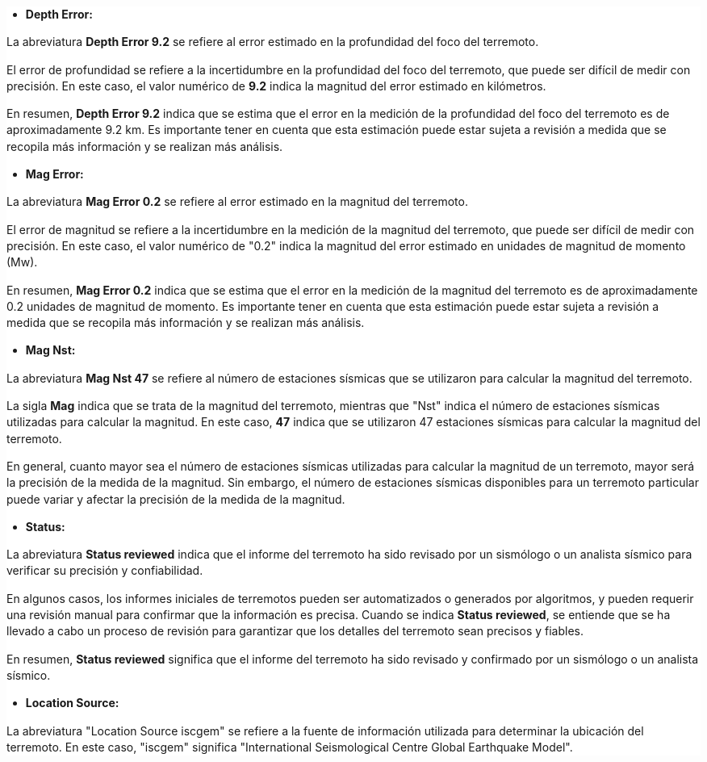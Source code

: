 - **Depth Error:**

La abreviatura **Depth Error 9.2** se refiere al error estimado en la profundidad del foco del terremoto.

El error de profundidad se refiere a la incertidumbre en la profundidad del foco del terremoto, que puede ser difícil de medir con precisión. En este caso, el valor numérico de **9.2** indica la magnitud del error estimado en kilómetros.

En resumen, **Depth Error 9.2** indica que se estima que el error en la medición de la profundidad del foco del terremoto es de aproximadamente 9.2 km. Es importante tener en cuenta que esta estimación puede estar sujeta a revisión a medida que se recopila más información y se realizan más análisis.

- **Mag Error:**

La abreviatura **Mag Error 0.2** se refiere al error estimado en la magnitud del terremoto.

El error de magnitud se refiere a la incertidumbre en la medición de la magnitud del terremoto, que puede ser difícil de medir con precisión. En este caso, el valor numérico de "0.2" indica la magnitud del error estimado en unidades de magnitud de momento (Mw).

En resumen, **Mag Error 0.2** indica que se estima que el error en la medición de la magnitud del terremoto es de aproximadamente 0.2 unidades de magnitud de momento. Es importante tener en cuenta que esta estimación puede estar sujeta a revisión a medida que se recopila más información y se realizan más análisis.

- **Mag Nst:**

La abreviatura **Mag Nst 47** se refiere al número de estaciones sísmicas que se utilizaron para calcular la magnitud del terremoto.

La sigla **Mag** indica que se trata de la magnitud del terremoto, mientras que "Nst" indica el número de estaciones sísmicas utilizadas para calcular la magnitud. En este caso, **47** indica que se utilizaron 47 estaciones sísmicas para calcular la magnitud del terremoto.

En general, cuanto mayor sea el número de estaciones sísmicas utilizadas para calcular la magnitud de un terremoto, mayor será la precisión de la medida de la magnitud. Sin embargo, el número de estaciones sísmicas disponibles para un terremoto particular puede variar y afectar la precisión de la medida de la magnitud.

- **Status:**

La abreviatura **Status reviewed** indica que el informe del terremoto ha sido revisado por un sismólogo o un analista sísmico para verificar su precisión y confiabilidad.

En algunos casos, los informes iniciales de terremotos pueden ser automatizados o generados por algoritmos, y pueden requerir una revisión manual para confirmar que la información es precisa. Cuando se indica **Status reviewed**, se entiende que se ha llevado a cabo un proceso de revisión para garantizar que los detalles del terremoto sean precisos y fiables.

En resumen, **Status reviewed** significa que el informe del terremoto ha sido revisado y confirmado por un sismólogo o un analista sísmico.

- **Location Source:**

La abreviatura "Location Source iscgem" se refiere a la fuente de información utilizada para determinar la ubicación del terremoto. En este caso, "iscgem" significa "International Seismological Centre Global Earthquake Model".
